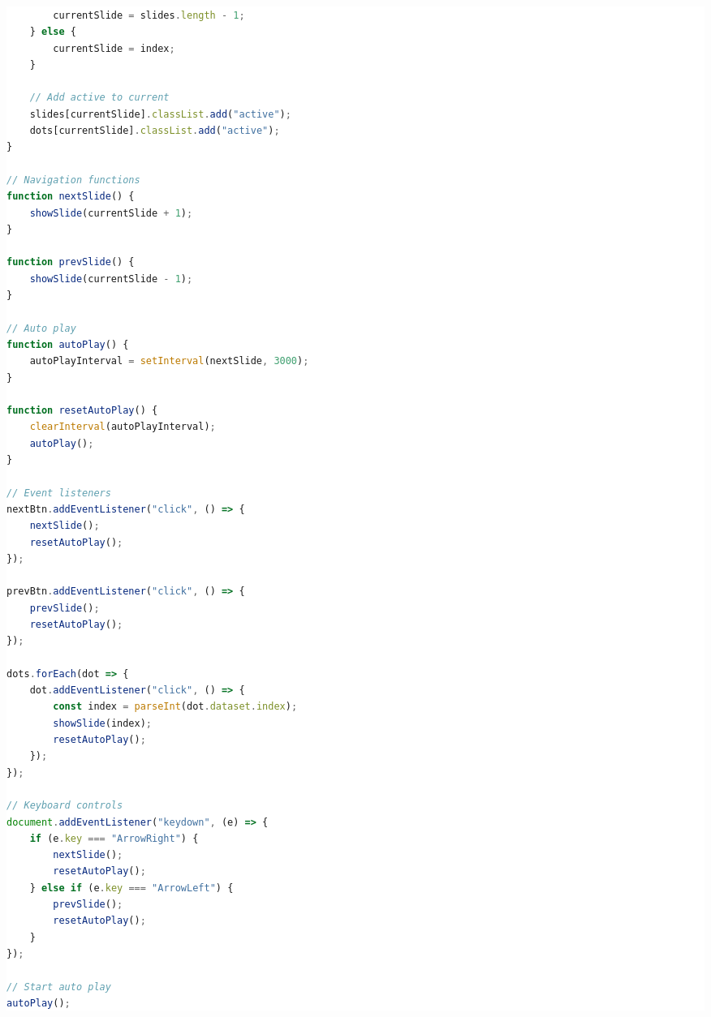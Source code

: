 ```javascript
        currentSlide = slides.length - 1;
    } else {
        currentSlide = index;
    }
    
    // Add active to current
    slides[currentSlide].classList.add("active");
    dots[currentSlide].classList.add("active");
}

// Navigation functions
function nextSlide() {
    showSlide(currentSlide + 1);
}

function prevSlide() {
    showSlide(currentSlide - 1);
}

// Auto play
function autoPlay() {
    autoPlayInterval = setInterval(nextSlide, 3000);
}

function resetAutoPlay() {
    clearInterval(autoPlayInterval);
    autoPlay();
}

// Event listeners
nextBtn.addEventListener("click", () => {
    nextSlide();
    resetAutoPlay();
});

prevBtn.addEventListener("click", () => {
    prevSlide();
    resetAutoPlay();
});

dots.forEach(dot => {
    dot.addEventListener("click", () => {
        const index = parseInt(dot.dataset.index);
        showSlide(index);
        resetAutoPlay();
    });
});

// Keyboard controls
document.addEventListener("keydown", (e) => {
    if (e.key === "ArrowRight") {
        nextSlide();
        resetAutoPlay();
    } else if (e.key === "ArrowLeft") {
        prevSlide();
        resetAutoPlay();
    }
});

// Start auto play
autoPlay();
```
